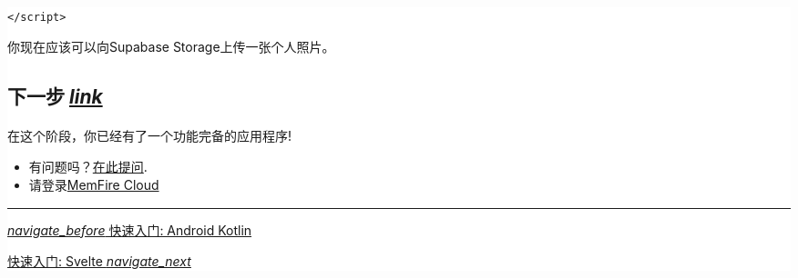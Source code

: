 ```
</script>
```

你现在应该可以向Supabase Storage上传一张个人照片。

## 下一步 [*link*](#%e4%b8%8b%e4%b8%80%e6%ad%a5)

在这个阶段，你已经有了一个功能完备的应用程序!

* 有问题吗？[在此提问](https://community.memfiredb.com/).
* 请登录[MemFire Cloud](https://cloud.memfiredb.com/)

---

[*navigate\_before* 快速入门: Android Kotlin](/docs/app/quickstart/with-kotlin/)

[快速入门: Svelte *navigate\_next*](/docs/app/quickstart/with-svelte/)